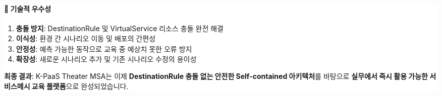 #### 🚀 **기술적 우수성**
1. **충돌 방지**: DestinationRule 및 VirtualService 리소스 충돌 완전 해결
2. **이식성**: 환경 간 시나리오 이동 및 배포의 간편성
3. **안정성**: 예측 가능한 동작으로 교육 중 예상치 못한 오류 방지
4. **확장성**: 새로운 시나리오 추가 및 기존 시나리오 수정의 용이성

**최종 결과**: K-PaaS Theater MSA는 이제 **DestinationRule 충돌 없는 안전한 Self-contained 아키텍처**를 바탕으로 **실무에서 즉시 활용 가능한 서비스메시 교육 플랫폼**으로 완성되었습니다.